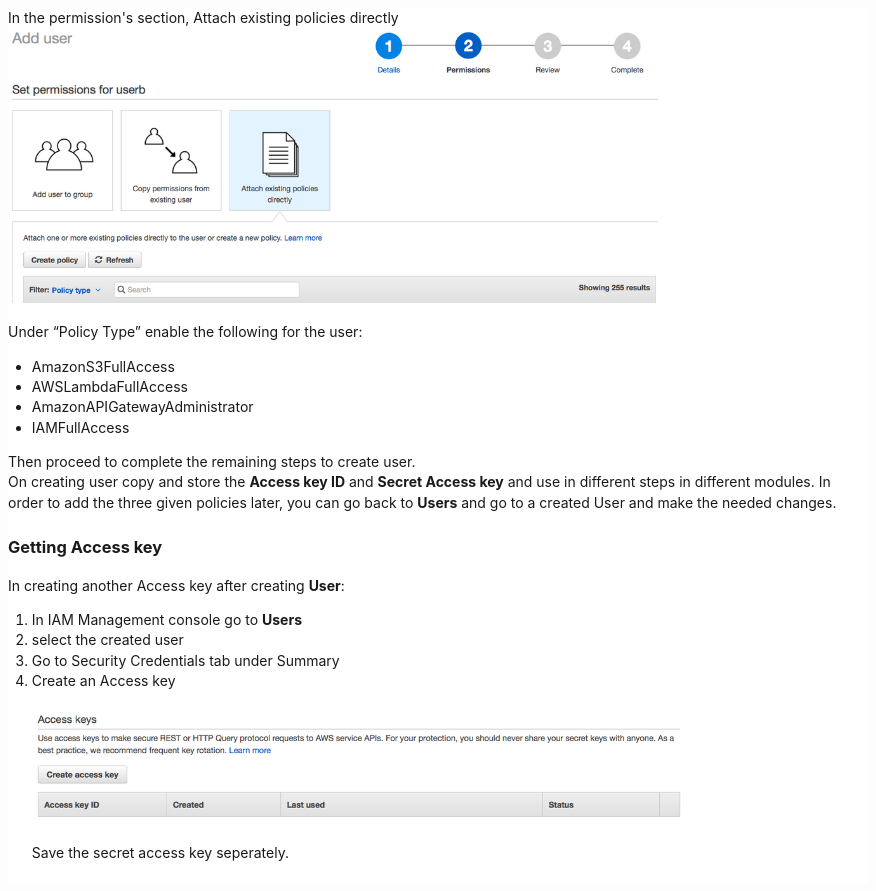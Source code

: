  In the permission's section, Attach existing policies directly<br>
 <img src="img/iampolicy.png" width="650" />


 Under “Policy Type” enable the following for the user:

 * AmazonS3FullAccess <br>
 * AWSLambdaFullAccess <br>
 * AmazonAPIGatewayAdministrator<br>
 * IAMFullAccess<br>
 
 Then proceed to complete the remaining steps to create user.<br> 
 On creating user copy and store the **Access key ID** and **Secret Access key** and use in different steps in different modules. 
 In order to add the three given policies later, you can go back to __Users__ and go to a created User and make the needed changes.

### Getting Access key
 In creating another Access key after creating __User__:

 1. In IAM Management console go to __Users__<br>
 2. select the created user <br>
 3. Go to Security Credentials tab under Summary<br>
 4. Create an Access key <br><br>
  <img src="img/accesskey.png" width="650" /><br><br>
  Save the secret access key seperately. <br><br>